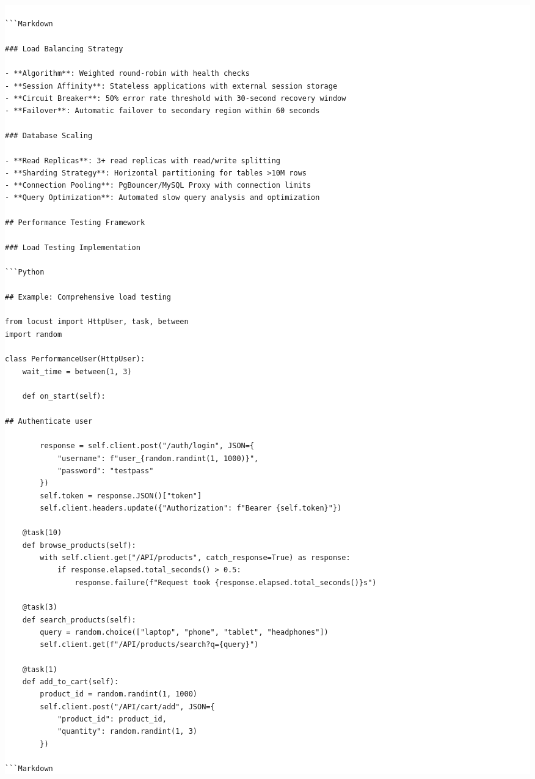```text

```Markdown

### Load Balancing Strategy

- **Algorithm**: Weighted round-robin with health checks
- **Session Affinity**: Stateless applications with external session storage
- **Circuit Breaker**: 50% error rate threshold with 30-second recovery window
- **Failover**: Automatic failover to secondary region within 60 seconds

### Database Scaling

- **Read Replicas**: 3+ read replicas with read/write splitting
- **Sharding Strategy**: Horizontal partitioning for tables >10M rows
- **Connection Pooling**: PgBouncer/MySQL Proxy with connection limits
- **Query Optimization**: Automated slow query analysis and optimization

## Performance Testing Framework

### Load Testing Implementation

```Python

## Example: Comprehensive load testing

from locust import HttpUser, task, between
import random

class PerformanceUser(HttpUser):
    wait_time = between(1, 3)

    def on_start(self):

## Authenticate user

        response = self.client.post("/auth/login", JSON={
            "username": f"user_{random.randint(1, 1000)}",
            "password": "testpass"
        })
        self.token = response.JSON()["token"]
        self.client.headers.update({"Authorization": f"Bearer {self.token}"})

    @task(10)
    def browse_products(self):
        with self.client.get("/API/products", catch_response=True) as response:
            if response.elapsed.total_seconds() > 0.5:
                response.failure(f"Request took {response.elapsed.total_seconds()}s")

    @task(3)
    def search_products(self):
        query = random.choice(["laptop", "phone", "tablet", "headphones"])
        self.client.get(f"/API/products/search?q={query}")

    @task(1)
    def add_to_cart(self):
        product_id = random.randint(1, 1000)
        self.client.post("/API/cart/add", JSON={
            "product_id": product_id,
            "quantity": random.randint(1, 3)
        })

```Markdown

```